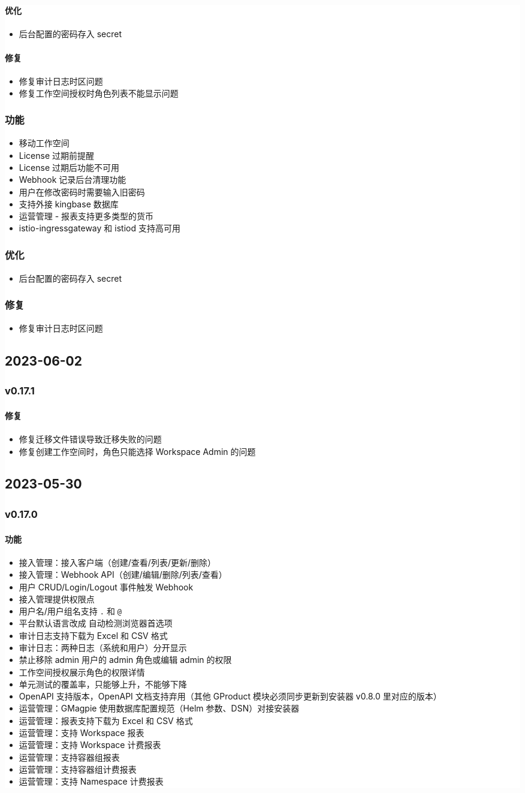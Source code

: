 #### 优化

- 后台配置的密码存入 secret

#### 修复

- 修复审计日志时区问题
- 修复工作空间授权时角色列表不能显示问题

### 功能

- 移动工作空间
- License 过期前提醒
- License 过期后功能不可用
- Webhook 记录后台清理功能
- 用户在修改密码时需要输入旧密码
- 支持外接 kingbase 数据库
- 运营管理 - 报表支持更多类型的货币
- istio-ingressgateway 和 istiod 支持高可用

### 优化

- 后台配置的密码存入 secret

### 修复

- 修复审计日志时区问题

## 2023-06-02

### v0.17.1

#### 修复

- 修复迁移文件错误导致迁移失败的问题
- 修复创建工作空间时，角色只能选择 Workspace Admin 的问题

## 2023-05-30

### v0.17.0

#### 功能

- 接入管理：接入客户端（创建/查看/列表/更新/删除）
- 接入管理：Webhook API（创建/编辑/删除/列表/查看）
- 用户 CRUD/Login/Logout 事件触发 Webhook
- 接入管理提供权限点
- 用户名/用户组名支持 `.` 和 `@`
- 平台默认语言改成 自动检测浏览器首选项
- 审计日志支持下载为 Excel 和 CSV 格式
- 审计日志：两种日志（系统和用户）分开显示
- 禁止移除 admin 用户的 admin 角色或编辑 admin 的权限
- 工作空间授权展示角色的权限详情
- 单元测试的覆盖率，只能够上升，不能够下降
- OpenAPI 支持版本，OpenAPI 文档支持弃用（其他 GProduct 模块必须同步更新到安装器 v0.8.0 里对应的版本）
- 运营管理：GMagpie 使用数据库配置规范（Helm 参数、DSN）对接安装器
- 运营管理：报表支持下载为 Excel 和 CSV 格式
- 运营管理：支持 Workspace 报表
- 运营管理：支持 Workspace 计费报表
- 运营管理：支持容器组报表
- 运营管理：支持容器组计费报表
- 运营管理：支持 Namespace 计费报表
